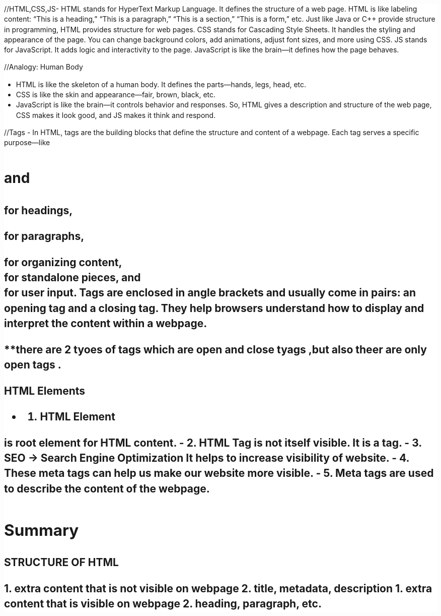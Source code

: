 //HTML,CSS,JS-
HTML stands for HyperText Markup Language.
It defines the structure of a web page. HTML is like labeling content:
“This is a heading,” “This is a paragraph,” “This is a section,” “This is a form,” etc.
Just like Java or C++ provide structure in programming, HTML provides structure for web pages.
CSS stands for Cascading Style Sheets.
It handles the styling and appearance of the page.
You can change background colors, add animations, adjust font sizes, and more using CSS.
JS stands for JavaScript.
It adds logic and interactivity to the page.
JavaScript is like the brain—it defines how the page behaves.

//Analogy: Human Body
- HTML is like the skeleton of a human body. It defines the parts—hands, legs, head, etc.
- CSS is like the skin and appearance—fair, brown, black, etc.
- JavaScript is like the brain—it controls behavior and responses.
So, HTML gives a description and structure of the web page, CSS makes it look good, and JS makes it think and respond.

//Tags -
In HTML, tags are the building blocks that define the structure and content of a webpage. Each tag serves a specific purpose—like <h1> and <h2> for headings, <p> for paragraphs, <section> for organizing content, <article> for standalone pieces, and <form> for user input. Tags are enclosed in angle brackets and usually come in pairs: an opening tag and a closing tag. They help browsers understand how to display and interpret the content within a webpage.

**there are 2 tyoes of tags which are open and close tyags ,but also theer are only open tags . 

HTML Elements
- 1. HTML Element
<html> is root element for HTML content.
- 2. HTML Tag
<html> is not itself visible. It is a tag.
- 3. SEO → Search Engine Optimization
It helps to increase visibility of website.
- 4. These meta tags can help us make our website more visible.
- 5. Meta tags are used to describe the content of the webpage.

## Summary
STRUCTURE OF HTML
<!DOCTYPE html>
<html>
  <head>
    1. extra content that is not visible on webpage
    2. title, metadata, description
  </head>

  <body>
    1. extra content that is visible on webpage
    2. heading, paragraph, etc.
  </body>
</html>



